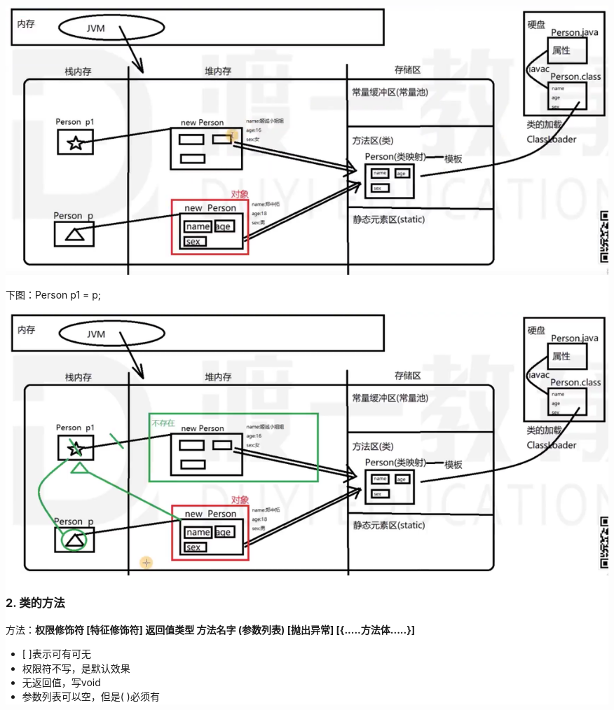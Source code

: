 ![image-20201218215512910](DUYI_java_notes.assets/image-20201218215512910.png)

下图：Person p1 = p;

![image-20201218215619579](DUYI_java_notes.assets/image-20201218215619579.png)



### 2. 类的方法

方法：**权限修饰符  [特征修饰符]  返回值类型  方法名字  (参数列表)  [抛出异常]  [{.....方法体.....}]**

* [ ]表示可有可无
* 权限符不写，是默认效果
* 无返回值，写void
* 参数列表可以空，但是( )必须有
